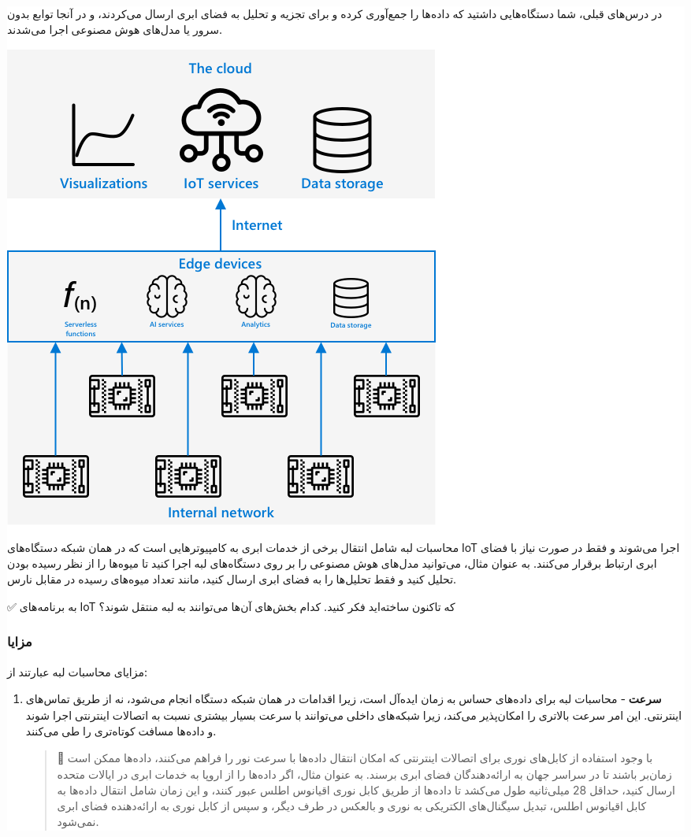 در درس‌های قبلی، شما دستگاه‌هایی داشتید که داده‌ها را جمع‌آوری کرده و برای تجزیه و تحلیل به فضای ابری ارسال می‌کردند، و در آنجا توابع بدون سرور یا مدل‌های هوش مصنوعی اجرا می‌شدند.

![یک نمودار معماری که دستگاه‌های IoT در یک شبکه محلی را نشان می‌دهد که به دستگاه‌های لبه متصل می‌شوند، و این دستگاه‌های لبه به فضای ابری متصل می‌شوند](../../../../../translated_images/cloud-with-edge.1e26462c62c126fe150bd15a5714ddf0be599f09bacbad08b85be02b76ea1ae1.fa.png)

محاسبات لبه شامل انتقال برخی از خدمات ابری به کامپیوترهایی است که در همان شبکه دستگاه‌های IoT اجرا می‌شوند و فقط در صورت نیاز با فضای ابری ارتباط برقرار می‌کنند. به عنوان مثال، می‌توانید مدل‌های هوش مصنوعی را بر روی دستگاه‌های لبه اجرا کنید تا میوه‌ها را از نظر رسیده بودن تحلیل کنید و فقط تحلیل‌ها را به فضای ابری ارسال کنید، مانند تعداد میوه‌های رسیده در مقابل نارس.

✅ به برنامه‌های IoT که تاکنون ساخته‌اید فکر کنید. کدام بخش‌های آن‌ها می‌توانند به لبه منتقل شوند؟

### مزایا

مزایای محاسبات لبه عبارتند از:

1. **سرعت** - محاسبات لبه برای داده‌های حساس به زمان ایده‌آل است، زیرا اقدامات در همان شبکه دستگاه انجام می‌شود، نه از طریق تماس‌های اینترنتی. این امر سرعت بالاتری را امکان‌پذیر می‌کند، زیرا شبکه‌های داخلی می‌توانند با سرعت بسیار بیشتری نسبت به اتصالات اینترنتی اجرا شوند و داده‌ها مسافت کوتاه‌تری را طی می‌کنند.

    > 💁 با وجود استفاده از کابل‌های نوری برای اتصالات اینترنتی که امکان انتقال داده‌ها با سرعت نور را فراهم می‌کنند، داده‌ها ممکن است زمان‌بر باشند تا در سراسر جهان به ارائه‌دهندگان فضای ابری برسند. به عنوان مثال، اگر داده‌ها را از اروپا به خدمات ابری در ایالات متحده ارسال کنید، حداقل 28 میلی‌ثانیه طول می‌کشد تا داده‌ها از طریق کابل نوری اقیانوس اطلس عبور کنند، و این زمان شامل انتقال داده‌ها به کابل اقیانوس اطلس، تبدیل سیگنال‌های الکتریکی به نوری و بالعکس در طرف دیگر، و سپس از کابل نوری به ارائه‌دهنده فضای ابری نمی‌شود.
